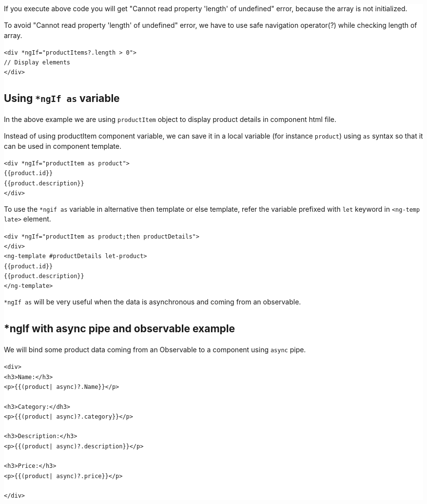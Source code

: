 If you execute above code you will get  "Cannot read property 'length' of undefined" error, because the array is not initialized.

To avoid "Cannot read property 'length' of undefined" error, we have to use safe navigation operator(?) while checking length of array.


```
<div *ngIf="productItems?.length > 0">
// Display elements
</div>
```


## Using `*ngIf as` variable

In the above example we are using `productItem` object to display product details in component html file.

Instead of using productItem component variable, we can save it in a local variable (for instance `product`) using `as` syntax so that it can be used in component template. 


```
<div *ngIf="productItem as product">
{{product.id}}
{{product.description}}
</div>
```

To use the `*ngif as` variable in alternative then template or else template, refer the variable prefixed with `let` keyword in `<ng-template>` element. 

```
<div *ngIf="productItem as product;then productDetails">
</div>
<ng-template #productDetails let-product>
{{product.id}}
{{product.description}}
</ng-template>
```

`*ngIf as` will be very useful when the data is asynchronous and coming from an observable. 

## *ngIf with async pipe and observable example

We will bind some product data coming from an Observable to a component using `async` pipe.

```
<div>
<h3>Name:</h3>
<p>{{(product| async)?.Name}}</p>

<h3>Category:</dh3>
<p>{{(product| async)?.category}}</p>

<h3>Description:</h3>
<p>{{(product| async)?.description}}</p>

<h3>Price:</h3>
<p>{{(product| async)?.price}}</p>

</div>
```

